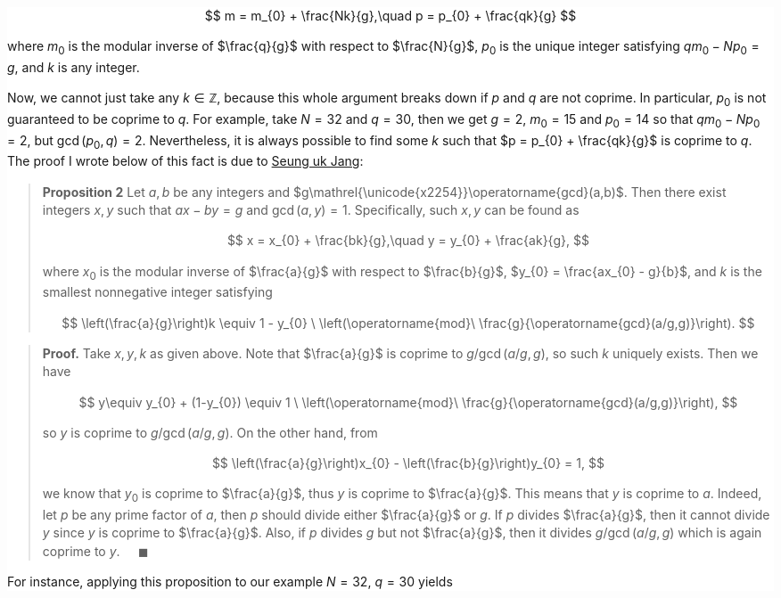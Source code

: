$$
  m = m_{0} + \frac{Nk}{g},\quad
  p = p_{0} + \frac{qk}{g}
$$

where $m_{0}$ is the modular inverse of $\frac{q}{g}$ with respect to $\frac{N}{g}$, $p_{0}$ is the unique integer satisfying $qm_{0} - Np_{0} = g$, and $k$ is any integer.

Now, we cannot just take any $k\in\mathbb{Z}$, because this whole argument breaks down if $p$ and $q$ are not coprime. In particular, $p_{0}$ is not guaranteed to be coprime to $q$. For example, take $N=32$ and $q=30$, then we get $g=2$, $m_{0}=15$ and $p_{0}=14$ so that $qm_{0} - Np_{0} = 2$, but $\operatorname{gcd}(p_{0},q) = 2$. Nevertheless, it is always possible to find some $k$ such that $p = p_{0} + \frac{qk}{g}$ is coprime to $q$. The proof I wrote below of this fact is due to [Seung uk Jang](https://seungukj.github.io/):

><b id="coprime-existence">Proposition 2</b>
>Let $a,b$ be any integers and $g\mathrel{\unicode{x2254}}\operatorname{gcd}(a,b)$. Then there exist integers $x,y$ such that $ax - by = g$ and $\operatorname{gcd}(a,y) = 1$. Specifically, such $x,y$ can be found as
>
>$$
>  x = x_{0} + \frac{bk}{g},\quad y = y_{0} + \frac{ak}{g},
>$$
>
>where $x_{0}$ is the modular inverse of $\frac{a}{g}$ with respect to $\frac{b}{g}$, $y_{0} = \frac{ax_{0} - g}{b}$, and $k$ is the smallest nonnegative integer satisfying
>
>$$
>  \left(\frac{a}{g}\right)k \equiv 1 - y_{0}
>  \ \left(\operatorname{mod}\ \frac{g}{\operatorname{gcd}(a/g,g)}\right).
>$$

>**Proof.** Take $x,y,k$ as given above. Note that $\frac{a}{g}$ is coprime to $g/\operatorname{gcd}(a/g,g)$, so such $k$ uniquely exists. Then we have
>
>$$
>  y\equiv y_{0} + (1-y_{0}) \equiv 1
>  \ \left(\operatorname{mod}\ \frac{g}{\operatorname{gcd}(a/g,g)}\right),
>$$
>
>so $y$ is coprime to $g/\operatorname{gcd}(a/g,g)$. On the other hand, from
>
>$$
>  \left(\frac{a}{g}\right)x_{0} - \left(\frac{b}{g}\right)y_{0} = 1,
>$$
>
>we know that $y_{0}$ is coprime to $\frac{a}{g}$, thus $y$ is coprime to $\frac{a}{g}$. This means that $y$ is coprime to $a$. Indeed, let $p$ be any prime factor of $a$, then $p$ should divide either $\frac{a}{g}$ or $g$. If $p$ divides $\frac{a}{g}$, then it cannot divide $y$ since $y$ is coprime to $\frac{a}{g}$. Also, if $p$ divides $g$ but not $\frac{a}{g}$, then it divides $g/\operatorname{gcd}(a/g,g)$ which is again coprime to $y$. $\quad\blacksquare$

For instance, applying this proposition to our example $N=32$, $q=30$ yields

